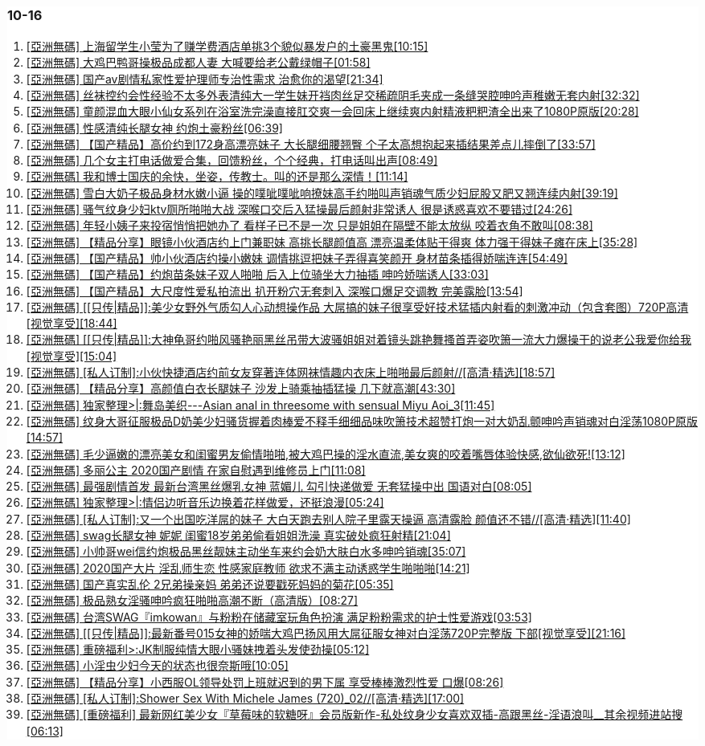 ### 10-16
1. [ [亞洲無碼] 上海留学生小莹为了赚学费酒店单挑3个貌似暴发户的土豪黑鬼[10:15] ]( http://111.thumbfox.com/embed/55447/)
1. [ [亞洲無碼] 大鸡巴鸭哥操极品成都人妻 大喊要给老公戴绿帽子[01:58] ]( http://111.thumbfox.com/embed/56226/)
1. [ [亞洲無碼] 国产av剧情私家性爱护理师专治性需求 治愈你的渴望[21:34] ]( http://111.thumbfox.com/embed/55959/)
1. [ [亞洲無碼] 丝袜控约会性经验不太多外表清纯大一学生妹开裆肉丝足交稀疏阴毛夹成一条缝哭腔呻吟声稚嫩无套内射[32:32] ]( http://333.thumbfox.com/embed/11895/)
1. [ [亞洲無碼] 童颜混血大眼小仙女系列在浴室洗完澡直接肛交爽一会回床上继续爽内射精液粑粑渣全出来了1080P原版[20:28] ]( http://333.thumbfox.com/embed/11906/)
1. [ [亞洲無碼] 性感清纯长腿女神 约炮土豪粉丝[06:39] ]( http://111.thumbfox.com/embed/55490/)
1. [ [亞洲無碼] 【国产精品】高价约到172身高漂亮妹子 大长腿细腰翘臀 个子太高想抱起来插结果差点儿摔倒了[33:57] ]( https://www.666dav.com/vod/146866/)
1. [ [亞洲無碼] 几个女主打电话做爱合集，回馈粉丝，个个经典，打电话叫出声[08:49] ]( http://91.9p9.xyz/ev.php?VID=72femGBTNnuncI0ff8ga9ogyzsIZtXtayI9PoyhaT7HnK2H6)
1. [ [亞洲無碼] 我和博士国庆的余快，坐姿，传教士。叫的还是那么深情！[11:14] ]( http://91.9p9.xyz/ev.php?VID=9eee1EfMDnvnf5a6mB4XyXynQstFazHaDiWk9g1lhsKd78a4)
1. [ [亞洲無碼] 雪白大奶子极品身材水嫩小逼 操的噗呲噗呲响撩妹高手约啪叫声销魂气质少妇屁股又肥又翘连续内射[39:19] ]( http://111.thumbfox.com/embed/55247/)
1. [ [亞洲無碼] 骚气纹身少妇ktv厕所啪啪大战 深喉口交后入猛操最后颜射非常诱人 很是诱惑喜欢不要错过[24:26] ]( http://111.thumbfox.com/embed/56186/)
1. [ [亞洲無碼] 年轻小姨子来投宿悄悄把她办了 看样子已不是一次 只是姐姐在隔壁不能太放纵 咬着衣角不敢叫[08:38] ]( http://333.thumbfox.com/embed/11899/)
1. [ [亞洲無碼] 【精品分享】眼镜小伙酒店约上门兼职妹 高挑长腿颜值高 漂亮温柔体贴干得爽 体力强干得妹子瘫在床上[35:28] ]( https://www.666dav.com/vod/146867/)
1. [ [亞洲無碼] 【国产精品】帅小伙酒店约操小嫩妹 调情挑逗把妹子弄得喜笑颜开 身材苗条插得娇喘连连[54:49] ]( https://www.666dav.com/vod/146865/)
1. [ [亞洲無碼] 【国产精品】约炮苗条妹子双人啪啪 后入上位骑坐大力抽插 呻吟娇喘诱人[33:03] ]( https://www.666dav.com/vod/146860/)
1. [ [亞洲無碼] 【国产精品】大尺度性爱私拍流出 扒开粉穴无套刺入 深喉口爆足交调教 完美露脸[13:54] ]( https://www.666dav.com/vod/146923/)
1. [ [亞洲無碼] [[只传|精品]]:美少女野外气质勾人心动想操作品 大屌搞的妹子很享受好技术猛插内射看的刺激冲动（包含套图）720P高清[视觉享受][18:44] ]( https://yaoshe128.com/embed/44875)
1. [ [亞洲無碼] [[只传|精品]]:大神龟哥约啪风骚艳丽黑丝吊带大波骚姐姐对着镜头跳艳舞搔首弄姿吹箫一流大力爆操干的说老公我爱你给我[视觉享受][15:04] ]( https://yaoshe128.com/embed/23420)
1. [ [亞洲無碼] [私人订制]:小伙快捷酒店约前女友穿著连体网袜情趣内衣床上啪啪最后颜射//[高清·精选][18:57] ]( https://yuese106.com/embed/35489)
1. [ [亞洲無碼] 【精品分享】高颜值白衣长腿妹子 沙发上骑乘抽插猛操 几下就高潮[43:30] ]( https://www.666dav.com/vod/146863/)
1. [ [亞洲無碼] 独家整理&gt;|:舞岛美织---Asian anal in threesome with sensual Miyu Aoi_3[11:45] ]( https://ppx226.com/embed/17178)
1. [ [亞洲無碼] 纹身大哥征服极品D奶美少妇骚货握着肉棒爱不释手细细品味吹箫技术超赞打炮一对大奶乱颤呻吟声销魂对白淫荡1080P原版[14:57] ]( http://333.thumbfox.com/embed/11907/)
1. [ [亞洲無碼] 毛少逼嫩的漂亮美女和闺蜜男友偷情啪啪,被大鸡巴操的淫水直流,美女爽的咬着嘴唇体验快感,欲仙欲死![13:12] ]( http://333.thumbfox.com/embed/11902/)
1. [ [亞洲無碼] 多丽公主 2020国产剧情 在家自慰遇到维修员上门[11:08] ]( http://111.thumbfox.com/embed/56254/)
1. [ [亞洲無碼] 最强剧情首发 最新台湾黑丝爆乳女神 蓝媚儿 勾引快递做爱 无套猛操中出 国语对白[08:05] ]( http://111.thumbfox.com/embed/56282/)
1. [ [亞洲無碼] 独家整理&gt;|:情侣边听音乐边换着花样做爱，还挺浪漫[05:24] ]( https://ppx226.com/embed/2172)
1. [ [亞洲無碼] [私人订制]:又一个出国吃洋屌的妹子 大白天跑去别人院子里露天操逼 高清露脸 颜值还不错//[高清·精选][11:40] ]( https://yuese106.com/embed/35542)
1. [ [亞洲無碼] swag长腿女神 妮妮 闺蜜18岁弟弟偷看姐姐洗澡 真实破处疯狂射精[21:04] ]( http://111.thumbfox.com/embed/56204/)
1. [ [亞洲無碼] 小帅哥wei信约炮极品黑丝靓妹主动坐车来约会奶大肤白水多呻吟销魂[35:07] ]( http://111.thumbfox.com/embed/55132/)
1. [ [亞洲無碼] 2020国产大片 淫乱师生恋 性感家庭教师 欲求不满主动诱惑学生啪啪啪[14:21] ]( http://111.thumbfox.com/embed/55734/)
1. [ [亞洲無碼] 国产真实乱伦 2兄弟操亲妈 弟弟还说要戳死妈妈的菊花[05:35] ]( http://111.thumbfox.com/embed/56244/)
1. [ [亞洲無碼] 极品熟女淫骚呻吟疯狂啪啪高潮不断（高清版）[08:27] ]( http://91.9p9.xyz/ev.php?VID=f32btd1Pu4HtMNfKn4Ll2IoNTIk0JjK8zUgTimTGCEJKyb84)
1. [ [亞洲無碼] 台湾SWAG『imkowan』与粉粉在储藏室玩角色扮演 满足粉粉需求的护士性爱游戏[03:53] ]( http://333.thumbfox.com/embed/11897/)
1. [ [亞洲無碼] [[只传|精品]]:最新番号015女神的娇喘大鸡巴扬风用大屌征服女神对白淫荡720P完整版 下部[视觉享受][21:16] ]( https://yaoshe128.com/embed/5962)
1. [ [亞洲無碼] 重磅福利&gt;:JK制服纯情大眼小骚妹拽着头发使劲操[05:12] ]( https://hctv6.xyz/embed/16235)
1. [ [亞洲無碼] 小淫虫少妇今天的状态也很奈斯哦[10:05] ]( http://91.9p9.xyz/ev.php?VID=a24e6rpaakmvEUF7RY5v9aswqa0DxCzojhbVTH9hnqAEY8fr)
1. [ [亞洲無碼] 【精品分享】小西服OL领导处罚上班就迟到的男下属 享受棒棒激烈性爱 口爆[08:26] ]( https://www.666dav.com/vod/146926/)
1. [ [亞洲無碼] [私人订制]:Shower Sex With Michele James (720)_02//[高清·精选][17:00] ]( https://yuese106.com/embed/16663)
1. [ [亞洲無碼] [重磅福利] 最新网红美少女『草莓味的软糖呀』会员版新作-私处纹身少女喜欢双插-高跟黑丝-淫语浪叫__其余视频进站搜 [06:13] ]( https://baiduyunkan.com/embed/21322c03d4bfb81ee33fc2f81160479f7271b?id=3942)